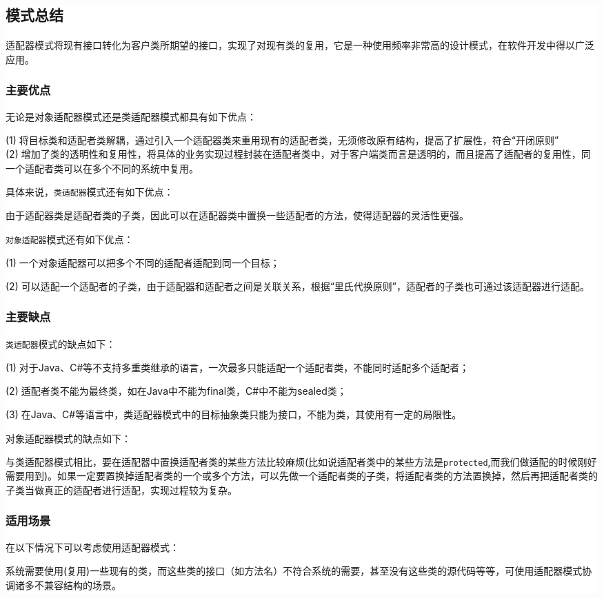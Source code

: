 ## 模式总结

适配器模式将现有接口转化为客户类所期望的接口，实现了对现有类的复用，它是一种使用频率非常高的设计模式，在软件开发中得以广泛应用。

### 主要优点

无论是对象适配器模式还是类适配器模式都具有如下优点：

(1) 将目标类和适配者类解耦，通过引入一个适配器类来重用现有的适配者类，无须修改原有结构，提高了扩展性，符合“开闭原则”  
(2) 增加了类的透明性和复用性，将具体的业务实现过程封装在适配者类中，对于客户端类而言是透明的，而且提高了适配者的复用性，同一个适配者类可以在多个不同的系统中复用。  

具体来说，`类适配器`模式还有如下优点：

由于适配器类是适配者类的子类，因此可以在适配器类中置换一些适配者的方法，使得适配器的灵活性更强。

`对象适配器`模式还有如下优点：

(1) 一个对象适配器可以把多个不同的适配者适配到同一个目标；

(2) 可以适配一个适配者的子类，由于适配器和适配者之间是关联关系，根据“里氏代换原则”，适配者的子类也可通过该适配器进行适配。

### 主要缺点

`类适配器`模式的缺点如下：

(1) 对于Java、C#等不支持多重类继承的语言，一次最多只能适配一个适配者类，不能同时适配多个适配者；

(2) 适配者类不能为最终类，如在Java中不能为final类，C#中不能为sealed类；

(3) 在Java、C#等语言中，类适配器模式中的目标抽象类只能为接口，不能为类，其使用有一定的局限性。

对象适配器模式的缺点如下：

与类适配器模式相比，要在适配器中置换适配者类的某些方法比较麻烦(比如说适配者类中的某些方法是`protected`,而我们做适配的时候刚好需要用到)。如果一定要置换掉适配者类的一个或多个方法，可以先做一个适配者类的子类，将适配者类的方法置换掉，然后再把适配者类的子类当做真正的适配者进行适配，实现过程较为复杂。

### 适用场景

在以下情况下可以考虑使用适配器模式：

系统需要使用(复用)一些现有的类，而这些类的接口（如方法名）不符合系统的需要，甚至没有这些类的源代码等等，可使用适配器模式协调诸多不兼容结构的场景。
